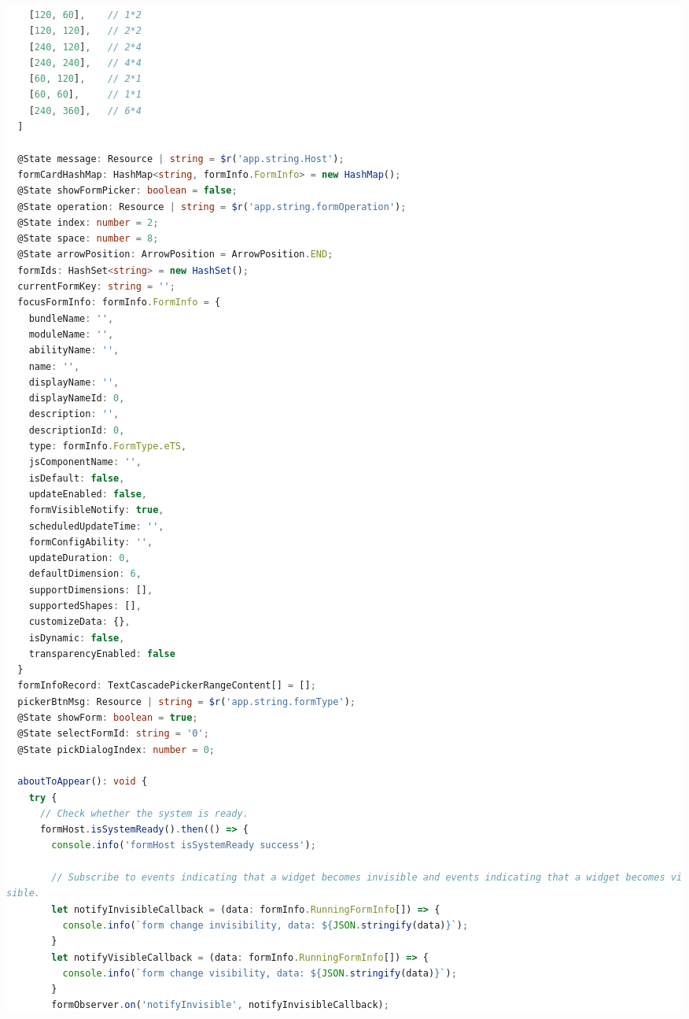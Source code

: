 ```ts
    [120, 60],    // 1*2
    [120, 120],   // 2*2
    [240, 120],   // 2*4
    [240, 240],   // 4*4
    [60, 120],    // 2*1
    [60, 60],     // 1*1
    [240, 360],   // 6*4
  ]

  @State message: Resource | string = $r('app.string.Host');
  formCardHashMap: HashMap<string, formInfo.FormInfo> = new HashMap();
  @State showFormPicker: boolean = false;
  @State operation: Resource | string = $r('app.string.formOperation');
  @State index: number = 2;
  @State space: number = 8;
  @State arrowPosition: ArrowPosition = ArrowPosition.END;
  formIds: HashSet<string> = new HashSet();
  currentFormKey: string = '';
  focusFormInfo: formInfo.FormInfo = {
    bundleName: '',
    moduleName: '',
    abilityName: '',
    name: '',
    displayName: '',
    displayNameId: 0,
    description: '',
    descriptionId: 0,
    type: formInfo.FormType.eTS,
    jsComponentName: '',
    isDefault: false,
    updateEnabled: false,
    formVisibleNotify: true,
    scheduledUpdateTime: '',
    formConfigAbility: '',
    updateDuration: 0,
    defaultDimension: 6,
    supportDimensions: [],
    supportedShapes: [],
    customizeData: {},
    isDynamic: false,
    transparencyEnabled: false
  }
  formInfoRecord: TextCascadePickerRangeContent[] = [];
  pickerBtnMsg: Resource | string = $r('app.string.formType');
  @State showForm: boolean = true;
  @State selectFormId: string = '0';
  @State pickDialogIndex: number = 0;

  aboutToAppear(): void {
    try {
      // Check whether the system is ready.
      formHost.isSystemReady().then(() => {
        console.info('formHost isSystemReady success');

        // Subscribe to events indicating that a widget becomes invisible and events indicating that a widget becomes visible.
        let notifyInvisibleCallback = (data: formInfo.RunningFormInfo[]) => {
          console.info(`form change invisibility, data: ${JSON.stringify(data)}`);
        }
        let notifyVisibleCallback = (data: formInfo.RunningFormInfo[]) => {
          console.info(`form change visibility, data: ${JSON.stringify(data)}`);
        }
        formObserver.on('notifyInvisible', notifyInvisibleCallback);
```